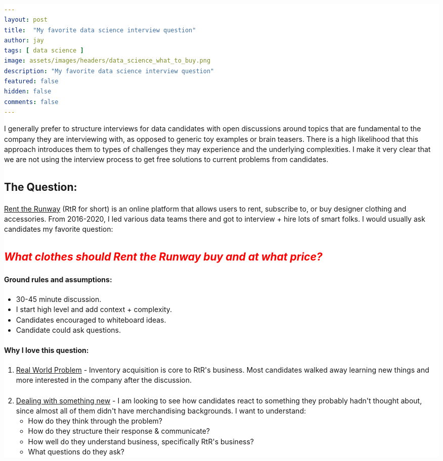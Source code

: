 ```yaml
---
layout: post
title:  "My favorite data science interview question"
author: jay
tags: [ data science ] 
image: assets/images/headers/data_science_what_to_buy.png
description: "My favorite data science interview question"
featured: false
hidden: false
comments: false
---
```


<p>I generally prefer to structure interviews for data candidates with open discussions around topics that are fundamental to the company they are interviewing with, as opposed to generic toy examples or brain teasers. There is a high likelihood that this approach introduces them to types of challenges they may experience and the underlying complexities. I make it very clear that we are not using the interview process to get free solutions to current problems from candidates.</p>

<h2>The Question:</h2>

<p><a href="https://renttherunway.com" target="_blank">Rent the Runway</a> (RtR for short) is an online platform that allows users to rent, subscribe to, or buy designer clothing and accessories. From 2016-2020, I led various data teams there and got to interview + hire lots of smart folks. I would usually ask candidates my favorite question:</p>



<h2><span style="color: #ff0000;"><em><strong>What clothes should Rent the Runway buy and at what price?</strong></em></span></h2>

<h4>Ground rules and assumptions:</h4>

<p>
<ul>
<li>30-45 minute discussion.</li>
<li>I start high level and add context + complexity.</li>
<li>Candidates encouraged to whiteboard ideas.</li>
<li>Candidate could ask questions.</li>
</ul>
</p>

<h4>Why I love this question:</h4>
<p>
<ol>

<li><u>Real World Problem</u> - Inventory acquisition is core to RtR's business. Most candidates walked away learning new things and more interested in the company after the discussion.<br>
<br></li>

<li><u>Dealing with something new</u> - I am looking to see how candidates react to something they probably hadn't thought about, since almost all of them didn't have merchandising backgrounds. I want to understand:
<ul>
  <li>How do they think through the problem?</li>
  <li>How do they structure their response & communicate?</li>
  <li>How well do they understand business, specifically RtR's business?</li>
  <li>What questions do they ask?</li>
</ul></li>
